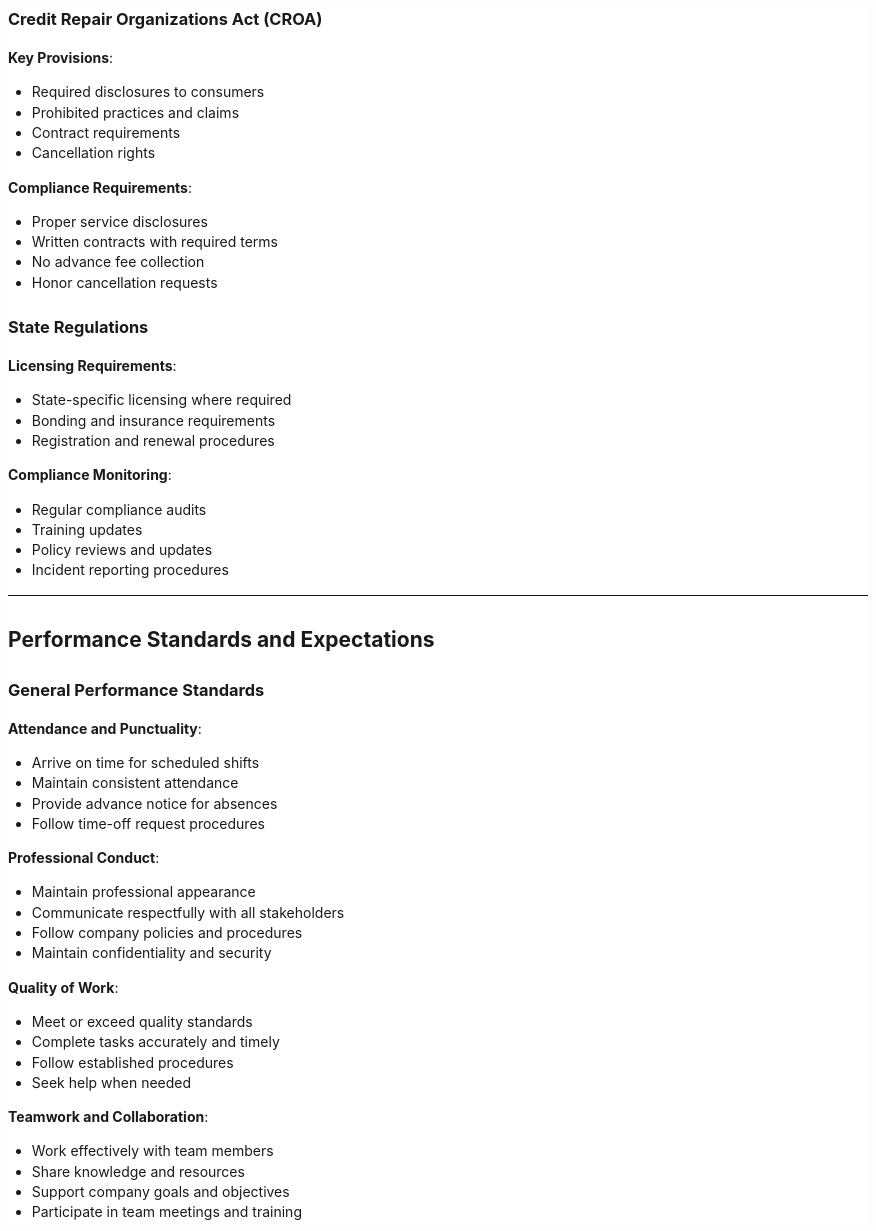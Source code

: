 ### Credit Repair Organizations Act (CROA)

**Key Provisions**:
- Required disclosures to consumers
- Prohibited practices and claims
- Contract requirements
- Cancellation rights

**Compliance Requirements**:
- Proper service disclosures
- Written contracts with required terms
- No advance fee collection
- Honor cancellation requests

### State Regulations

**Licensing Requirements**:
- State-specific licensing where required
- Bonding and insurance requirements
- Registration and renewal procedures

**Compliance Monitoring**:
- Regular compliance audits
- Training updates
- Policy reviews and updates
- Incident reporting procedures

---

## Performance Standards and Expectations

### General Performance Standards

**Attendance and Punctuality**:
- Arrive on time for scheduled shifts
- Maintain consistent attendance
- Provide advance notice for absences
- Follow time-off request procedures

**Professional Conduct**:
- Maintain professional appearance
- Communicate respectfully with all stakeholders
- Follow company policies and procedures
- Maintain confidentiality and security

**Quality of Work**:
- Meet or exceed quality standards
- Complete tasks accurately and timely
- Follow established procedures
- Seek help when needed

**Teamwork and Collaboration**:
- Work effectively with team members
- Share knowledge and resources
- Support company goals and objectives
- Participate in team meetings and training
